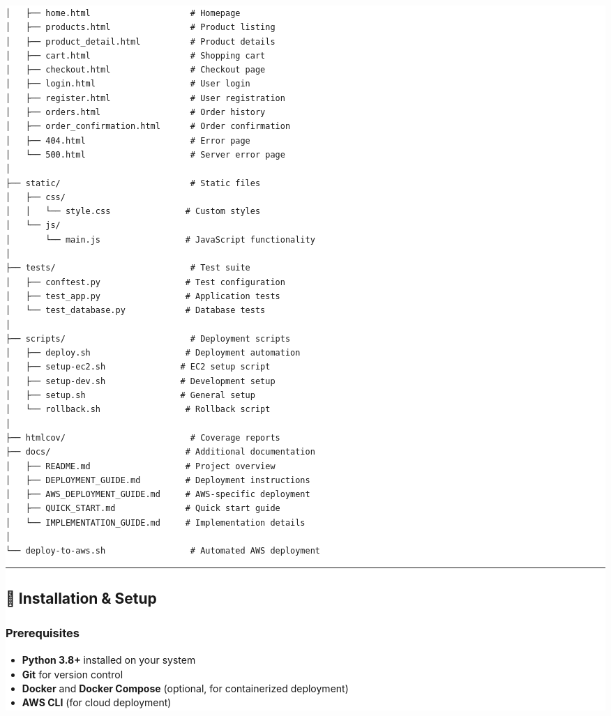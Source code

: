 ```
│   ├── home.html                    # Homepage
│   ├── products.html                # Product listing
│   ├── product_detail.html          # Product details
│   ├── cart.html                    # Shopping cart
│   ├── checkout.html                # Checkout page
│   ├── login.html                   # User login
│   ├── register.html                # User registration
│   ├── orders.html                  # Order history
│   ├── order_confirmation.html      # Order confirmation
│   ├── 404.html                     # Error page
│   └── 500.html                     # Server error page
│
├── static/                          # Static files
│   ├── css/
│   │   └── style.css               # Custom styles
│   └── js/
│       └── main.js                 # JavaScript functionality
│
├── tests/                           # Test suite
│   ├── conftest.py                 # Test configuration
│   ├── test_app.py                 # Application tests
│   └── test_database.py            # Database tests
│
├── scripts/                         # Deployment scripts
│   ├── deploy.sh                   # Deployment automation
│   ├── setup-ec2.sh               # EC2 setup script
│   ├── setup-dev.sh               # Development setup
│   ├── setup.sh                   # General setup
│   └── rollback.sh                 # Rollback script
│
├── htmlcov/                         # Coverage reports
├── docs/                           # Additional documentation
│   ├── README.md                   # Project overview
│   ├── DEPLOYMENT_GUIDE.md         # Deployment instructions
│   ├── AWS_DEPLOYMENT_GUIDE.md     # AWS-specific deployment
│   ├── QUICK_START.md              # Quick start guide
│   └── IMPLEMENTATION_GUIDE.md     # Implementation details
│
└── deploy-to-aws.sh                 # Automated AWS deployment
```

---

## 🔧 Installation & Setup

### Prerequisites

- **Python 3.8+** installed on your system
- **Git** for version control
- **Docker** and **Docker Compose** (optional, for containerized deployment)
- **AWS CLI** (for cloud deployment)
